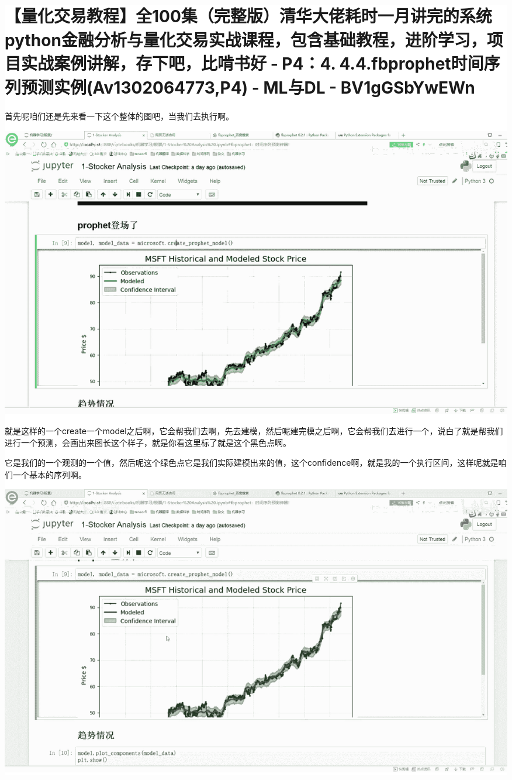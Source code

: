 # 【量化交易教程】全100集（完整版）清华大佬耗时一月讲完的系统python金融分析与量化交易实战课程，包含基础教程，进阶学习，项目实战案例讲解，存下吧，比啃书好 - P4：4. 4.4.fbprophet时间序列预测实例(Av1302064773,P4) - ML与DL - BV1gGSbYwEWn

首先呢咱们还是先来看一下这个整体的图吧，当我们去执行啊。

![](img/64a67da8f50137a32d63adf0d70dff73_1.png)

就是这样的一个create一个model之后啊，它会帮我们去啊，先去建模，然后呢建完模之后啊，它会帮我们去进行一个，说白了就是帮我们进行一个预测，会画出来图长这个样子，就是你看这里标了就是这个黑色点啊。

它是我们的一个观测的一个值，然后呢这个绿色点它是我们实际建模出来的值，这个confidence啊，就是我的一个执行区间，这样呢就是咱们一个基本的序列啊。



![](img/64a67da8f50137a32d63adf0d70dff73_3.png)